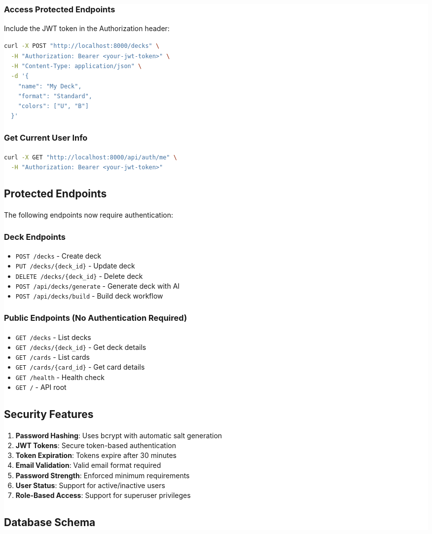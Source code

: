 ### Access Protected Endpoints
Include the JWT token in the Authorization header:

```bash
curl -X POST "http://localhost:8000/decks" \
  -H "Authorization: Bearer <your-jwt-token>" \
  -H "Content-Type: application/json" \
  -d '{
    "name": "My Deck",
    "format": "Standard",
    "colors": ["U", "B"]
  }'
```

### Get Current User Info
```bash
curl -X GET "http://localhost:8000/api/auth/me" \
  -H "Authorization: Bearer <your-jwt-token>"
```

## Protected Endpoints

The following endpoints now require authentication:

### Deck Endpoints
- `POST /decks` - Create deck
- `PUT /decks/{deck_id}` - Update deck
- `DELETE /decks/{deck_id}` - Delete deck
- `POST /api/decks/generate` - Generate deck with AI
- `POST /api/decks/build` - Build deck workflow

### Public Endpoints (No Authentication Required)
- `GET /decks` - List decks
- `GET /decks/{deck_id}` - Get deck details
- `GET /cards` - List cards
- `GET /cards/{card_id}` - Get card details
- `GET /health` - Health check
- `GET /` - API root

## Security Features

1. **Password Hashing**: Uses bcrypt with automatic salt generation
2. **JWT Tokens**: Secure token-based authentication
3. **Token Expiration**: Tokens expire after 30 minutes
4. **Email Validation**: Valid email format required
5. **Password Strength**: Enforced minimum requirements
6. **User Status**: Support for active/inactive users
7. **Role-Based Access**: Support for superuser privileges

## Database Schema
